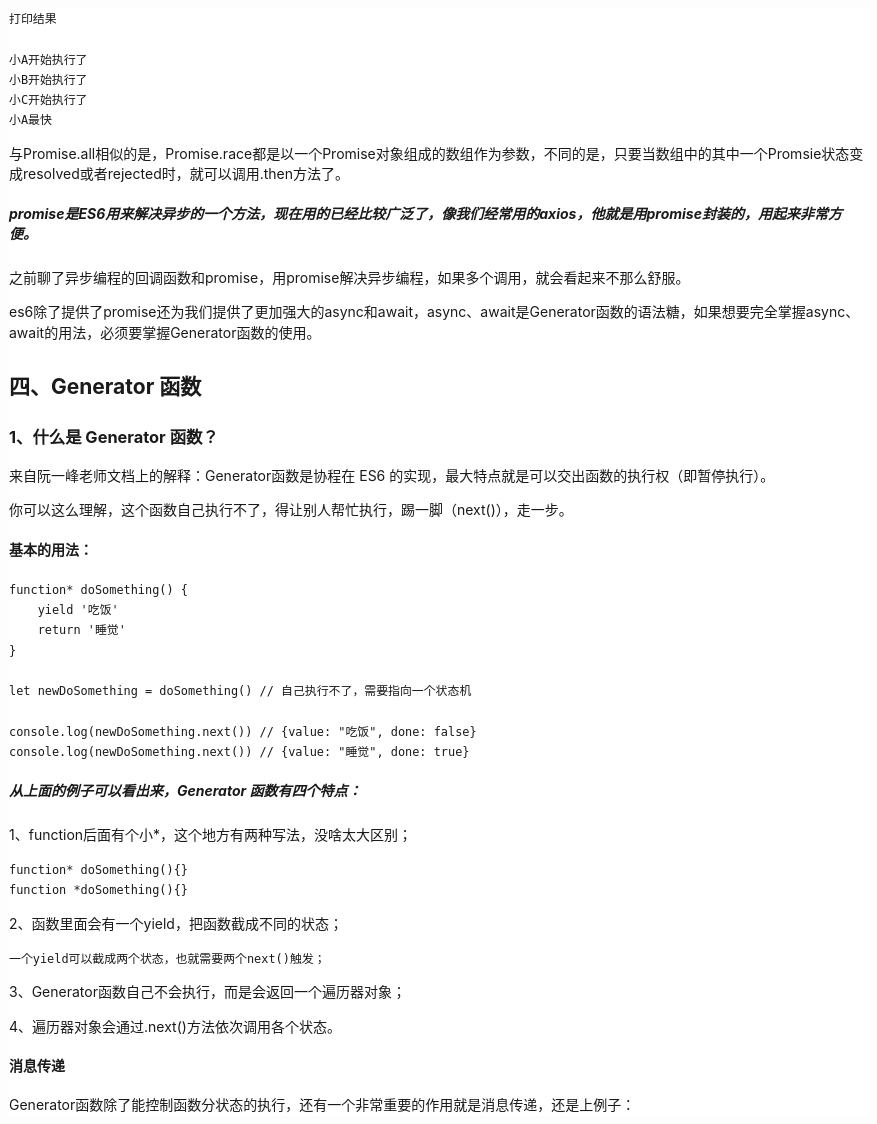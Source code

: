     打印结果
    
    小A开始执行了
    小B开始执行了
    小C开始执行了
    小A最快

与Promise.all相似的是，Promise.race都是以一个Promise对象组成的数组作为参数，不同的是，只要当数组中的其中一个Promsie状态变成resolved或者rejected时，就可以调用.then方法了。

##### promise是ES6用来解决异步的一个方法，现在用的已经比较广泛了，像我们经常用的axios，他就是用promise封装的，用起来非常方便。


之前聊了异步编程的回调函数和promise，用promise解决异步编程，如果多个调用，就会看起来不那么舒服。

es6除了提供了promise还为我们提供了更加强大的async和await，async、await是Generator函数的语法糖，如果想要完全掌握async、await的用法，必须要掌握Generator函数的使用。

## 四、Generator 函数

### 1、什么是 Generator 函数？

来自阮一峰老师文档上的解释：Generator函数是协程在 ES6 的实现，最大特点就是可以交出函数的执行权（即暂停执行）。

你可以这么理解，这个函数自己执行不了，得让别人帮忙执行，踢一脚（next()），走一步。

#### 基本的用法：

    function* doSomething() {
        yield '吃饭'
        return '睡觉'
    }

    let newDoSomething = doSomething() // 自己执行不了，需要指向一个状态机

    console.log(newDoSomething.next()) // {value: "吃饭", done: false}
    console.log(newDoSomething.next()) // {value: "睡觉", done: true}
    
##### 从上面的例子可以看出来，Generator 函数有四个特点：

1、function后面有个小*，这个地方有两种写法，没啥太大区别；

    function* doSomething(){}
    function *doSomething(){}

2、函数里面会有一个yield，把函数截成不同的状态；
    
    一个yield可以截成两个状态，也就需要两个next()触发；
    
3、Generator函数自己不会执行，而是会返回一个遍历器对象；

4、遍历器对象会通过.next()方法依次调用各个状态。


#### 消息传递
    
Generator函数除了能控制函数分状态的执行，还有一个非常重要的作用就是消息传递，还是上例子：
    
